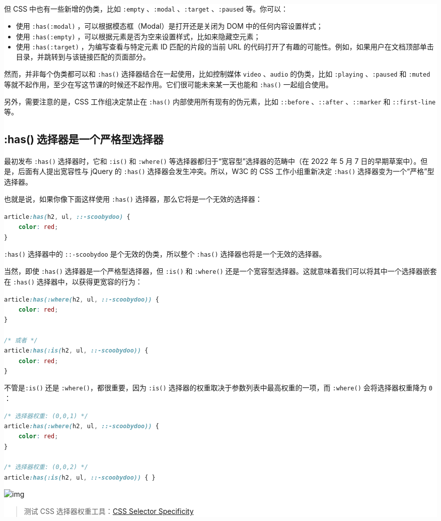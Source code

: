但 CSS 中也有一些新增的伪类，比如 `:empty` 、`:modal` 、`:target` 、`:paused` 等。你可以：

*   使用 `:has(:modal)` ，可以根据模态框（Modal）是打开还是关闭为 DOM 中的任何内容设置样式；
*   使用 `:has(:empty)` ，可以根据元素是否为空来设置样式，比如来隐藏空元素；
*   使用 `:has(:target)` ，为编写查看与特定元素 ID 匹配的片段的当前 URL 的代码打开了有趣的可能性。例如，如果用户在文档顶部单击目录，并跳转到与该链接匹配的页面部分。

然而，并非每个伪类都可以和 `:has()` 选择器结合在一起使用，比如控制媒体 `video` 、`audio` 的伪类，比如 `:playing` 、`:paused` 和 `:muted` 等就不起作用，至少在写这节课的时候还不起作用。它们很可能未来某一天也能和 `:has()` 一起组合使用。

另外，需要注意的是，CSS 工作组决定禁止在 `:has()` 内部使用所有现有的伪元素，比如 `::before` 、`::after` 、`::marker` 和 `::first-line` 等。

## :has() 选择器是一个严格型选择器

最初发布 `:has()` 选择器时，它和 `:is()` 和 `:where()` 等选择器都归于“宽容型”选择器的范畴中（在 2022 年 5 月 7 日的早期草案中）。但是，后面有人提出宽容性与 jQuery 的 `:has()` 选择器会发生冲突。所以，W3C 的 CSS 工作小组重新决定 `:has()` 选择器变为一个“严格”型选择器。

也就是说，如果你像下面这样使用 `:has()` 选择器，那么它将是一个无效的选择器：

```CSS
article:has(h2, ul, ::-scoobydoo) { 
    color: red;
}
```

`:has()` 选择器中的 `::-scoobydoo` 是个无效的伪类，所以整个 `:has()` 选择器也将是一个无效的选择器。

当然，即使 `:has()` 选择器是一个严格型选择器，但 `:is()` 和 `:where()` 还是一个宽容型选择器。这就意味着我们可以将其中一个选择器嵌套在 `:has()` 选择器中，以获得更宽容的行为：

```CSS
article:has(:where(h2, ul, ::-scoobydoo)) { 
    color: red;
}

/* 或者 */
article:has(:is(h2, ul, ::-scoobydoo)) { 
    color: red;
}
```

不管是`:is()` 还是 `:where()`，都很重要，因为 `:is()` 选择器的权重取决于参数列表中最高权重的一项，而 `:where()` 会将选择器权重降为 `0` ：

```CSS
/* 选择器权重: (0,0,1) */
article:has(:where(h2, ul, ::-scoobydoo)) {
    color: red;
}

/* 选择器权重: (0,0,2) */
article:has(:is(h2, ul, ::-scoobydoo)) { }
```

![img](https://p3-juejin.byteimg.com/tos-cn-i-k3u1fbpfcp/be90ffad00224091b8fe3e2ee48b5fcd~tplv-k3u1fbpfcp-zoom-1.image)

> 测试 CSS 选择器权重工具：[CSS Selector Specificity](https://polypane.app/css-specificity-calculator/#selector=article%3Ahas(%3Awhere(h2%2C%3E%20ul%2C%20%3A%3A-scoobydoo))%2Carticle%3Ahas(%3Ais(h2%2C%20ul%2C%20%3A%3A-scoobydoo)))
